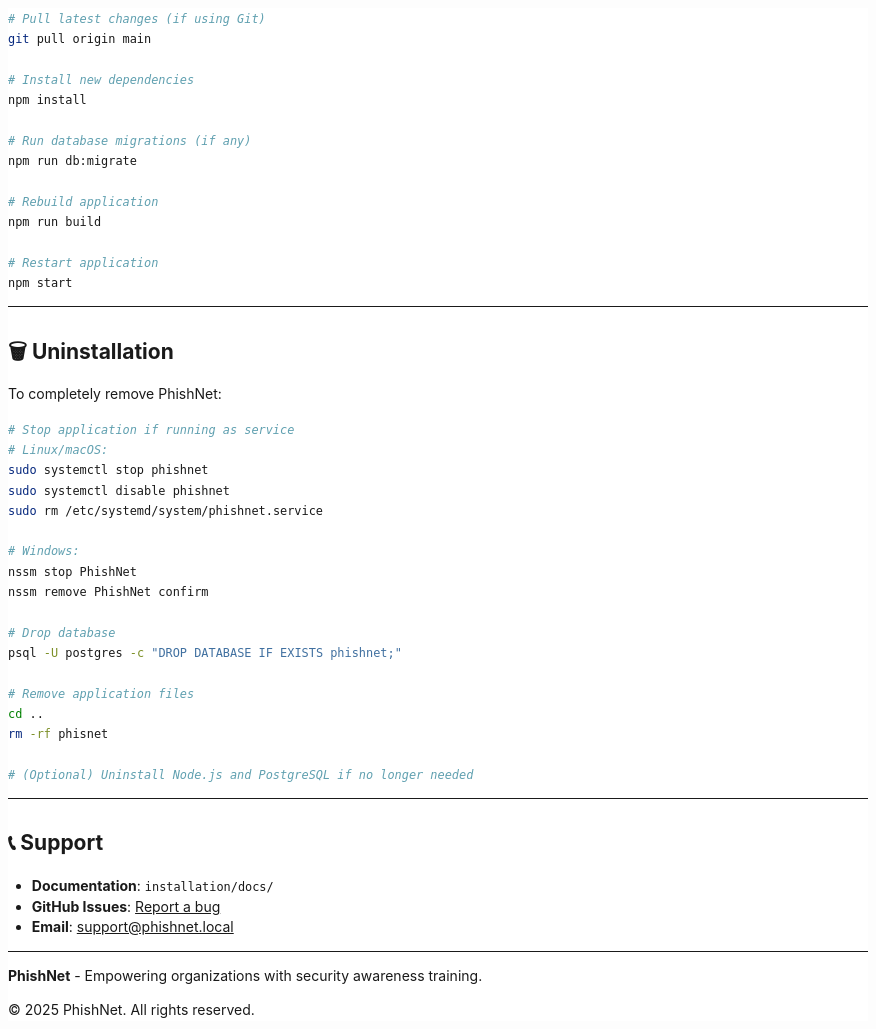 ```bash
# Pull latest changes (if using Git)
git pull origin main

# Install new dependencies
npm install

# Run database migrations (if any)
npm run db:migrate

# Rebuild application
npm run build

# Restart application
npm start
```

---

## 🗑️ Uninstallation

To completely remove PhishNet:

```bash
# Stop application if running as service
# Linux/macOS:
sudo systemctl stop phishnet
sudo systemctl disable phishnet
sudo rm /etc/systemd/system/phishnet.service

# Windows:
nssm stop PhishNet
nssm remove PhishNet confirm

# Drop database
psql -U postgres -c "DROP DATABASE IF EXISTS phishnet;"

# Remove application files
cd ..
rm -rf phisnet

# (Optional) Uninstall Node.js and PostgreSQL if no longer needed
```

---

## 📞 Support

- **Documentation**: `installation/docs/`
- **GitHub Issues**: [Report a bug](https://github.com/yourusername/PhishNet/issues)
- **Email**: support@phishnet.local

---

**PhishNet** - Empowering organizations with security awareness training.

© 2025 PhishNet. All rights reserved.
